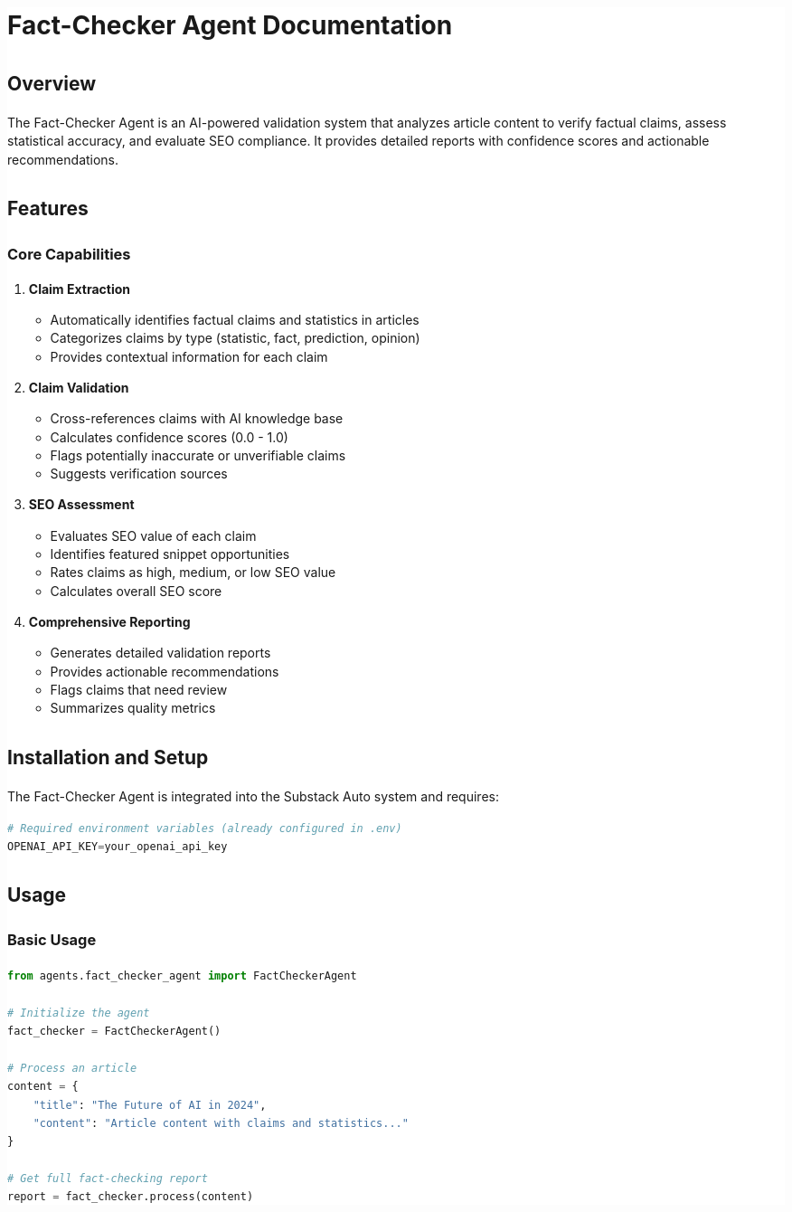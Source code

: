 # Fact-Checker Agent Documentation

## Overview

The Fact-Checker Agent is an AI-powered validation system that analyzes article content to verify factual claims, assess statistical accuracy, and evaluate SEO compliance. It provides detailed reports with confidence scores and actionable recommendations.

## Features

### Core Capabilities

1. **Claim Extraction**
   - Automatically identifies factual claims and statistics in articles
   - Categorizes claims by type (statistic, fact, prediction, opinion)
   - Provides contextual information for each claim

2. **Claim Validation**
   - Cross-references claims with AI knowledge base
   - Calculates confidence scores (0.0 - 1.0)
   - Flags potentially inaccurate or unverifiable claims
   - Suggests verification sources

3. **SEO Assessment**
   - Evaluates SEO value of each claim
   - Identifies featured snippet opportunities
   - Rates claims as high, medium, or low SEO value
   - Calculates overall SEO score

4. **Comprehensive Reporting**
   - Generates detailed validation reports
   - Provides actionable recommendations
   - Flags claims that need review
   - Summarizes quality metrics

## Installation and Setup

The Fact-Checker Agent is integrated into the Substack Auto system and requires:

```python
# Required environment variables (already configured in .env)
OPENAI_API_KEY=your_openai_api_key
```

## Usage

### Basic Usage

```python
from agents.fact_checker_agent import FactCheckerAgent

# Initialize the agent
fact_checker = FactCheckerAgent()

# Process an article
content = {
    "title": "The Future of AI in 2024",
    "content": "Article content with claims and statistics..."
}

# Get full fact-checking report
report = fact_checker.process(content)

```